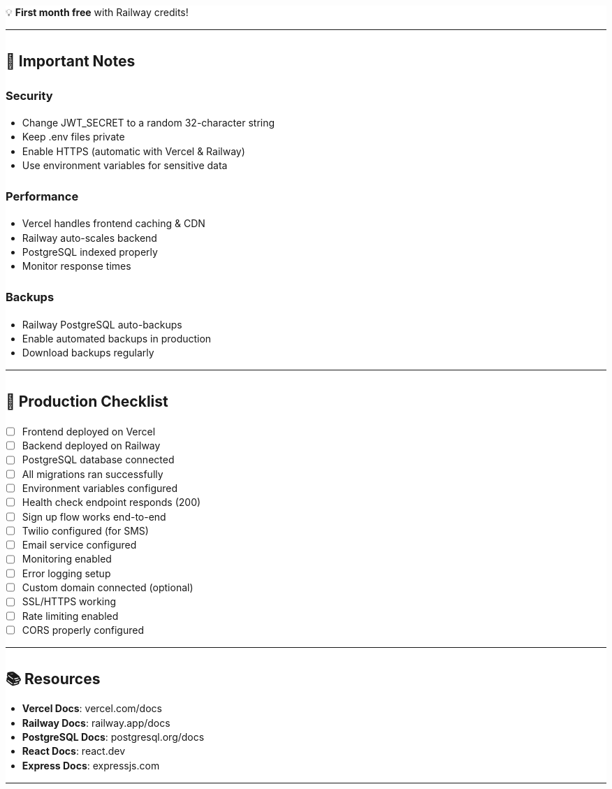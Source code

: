💡 **First month free** with Railway credits!

---

## 📝 Important Notes

### Security
- Change JWT_SECRET to a random 32-character string
- Keep .env files private
- Enable HTTPS (automatic with Vercel & Railway)
- Use environment variables for sensitive data

### Performance
- Vercel handles frontend caching & CDN
- Railway auto-scales backend
- PostgreSQL indexed properly
- Monitor response times

### Backups
- Railway PostgreSQL auto-backups
- Enable automated backups in production
- Download backups regularly

---

## 🚀 Production Checklist

- [ ] Frontend deployed on Vercel
- [ ] Backend deployed on Railway
- [ ] PostgreSQL database connected
- [ ] All migrations ran successfully
- [ ] Environment variables configured
- [ ] Health check endpoint responds (200)
- [ ] Sign up flow works end-to-end
- [ ] Twilio configured (for SMS)
- [ ] Email service configured
- [ ] Monitoring enabled
- [ ] Error logging setup
- [ ] Custom domain connected (optional)
- [ ] SSL/HTTPS working
- [ ] Rate limiting enabled
- [ ] CORS properly configured

---

## 📚 Resources

- **Vercel Docs**: vercel.com/docs
- **Railway Docs**: railway.app/docs
- **PostgreSQL Docs**: postgresql.org/docs
- **React Docs**: react.dev
- **Express Docs**: expressjs.com

---